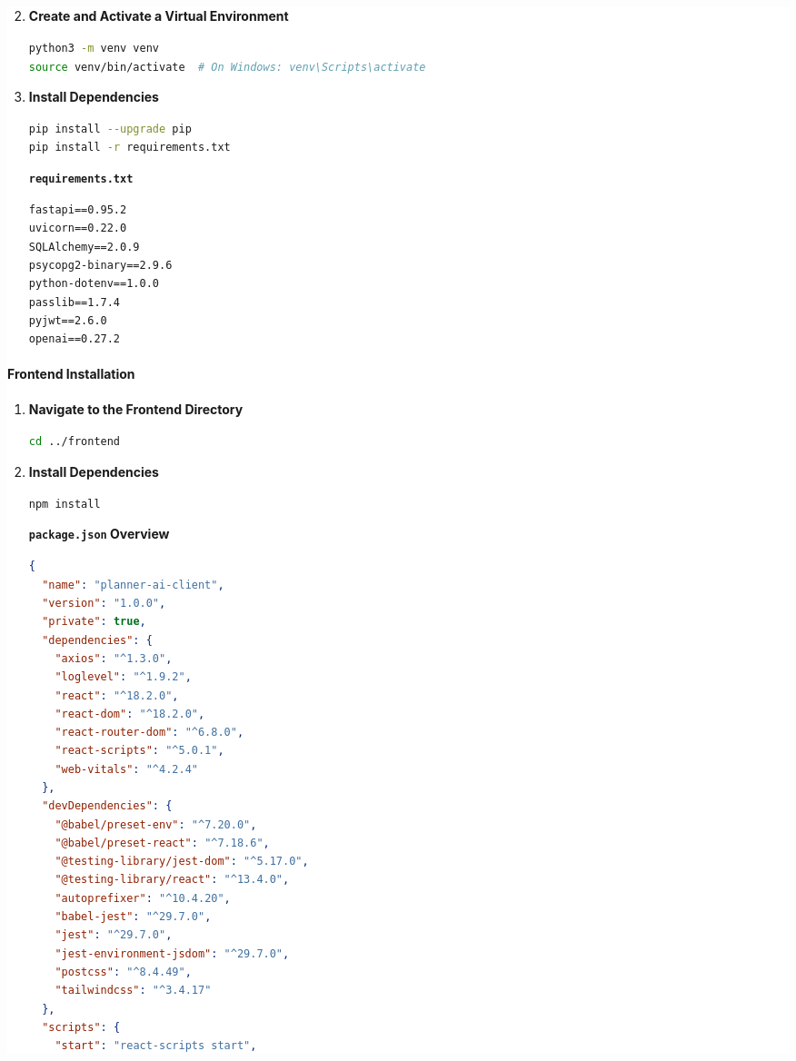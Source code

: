 2. **Create and Activate a Virtual Environment**

   ```bash
   python3 -m venv venv
   source venv/bin/activate  # On Windows: venv\Scripts\activate
   ```

3. **Install Dependencies**

   ```bash
   pip install --upgrade pip
   pip install -r requirements.txt
   ```

   **`requirements.txt`**

   ```plaintext
   fastapi==0.95.2
   uvicorn==0.22.0
   SQLAlchemy==2.0.9
   psycopg2-binary==2.9.6
   python-dotenv==1.0.0
   passlib==1.7.4
   pyjwt==2.6.0
   openai==0.27.2
   ```

#### Frontend Installation

1. **Navigate to the Frontend Directory**

   ```bash
   cd ../frontend
   ```

2. **Install Dependencies**

   ```bash
   npm install
   ```

   **`package.json` Overview**

   ```json
   {
     "name": "planner-ai-client",
     "version": "1.0.0",
     "private": true,
     "dependencies": {
       "axios": "^1.3.0",
       "loglevel": "^1.9.2",
       "react": "^18.2.0",
       "react-dom": "^18.2.0",
       "react-router-dom": "^6.8.0",
       "react-scripts": "^5.0.1",
       "web-vitals": "^4.2.4"
     },
     "devDependencies": {
       "@babel/preset-env": "^7.20.0",
       "@babel/preset-react": "^7.18.6",
       "@testing-library/jest-dom": "^5.17.0",
       "@testing-library/react": "^13.4.0",
       "autoprefixer": "^10.4.20",
       "babel-jest": "^29.7.0",
       "jest": "^29.7.0",
       "jest-environment-jsdom": "^29.7.0",
       "postcss": "^8.4.49",
       "tailwindcss": "^3.4.17"
     },
     "scripts": {
       "start": "react-scripts start",
   ```